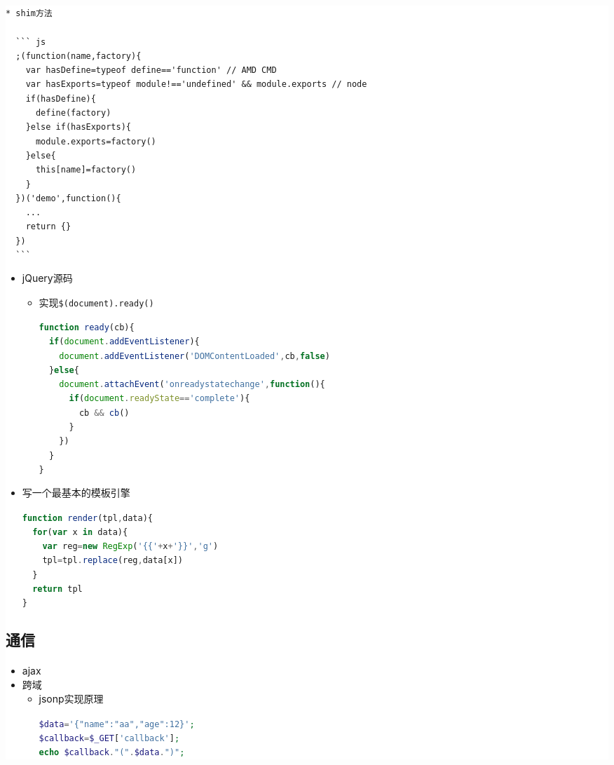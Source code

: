     * shim方法
    
      ``` js
      ;(function(name,factory){        
        var hasDefine=typeof define=='function' // AMD CMD        
        var hasExports=typeof module!=='undefined' && module.exports // node
        if(hasDefine){
          define(factory)
        }else if(hasExports){
          module.exports=factory()
        }else{
          this[name]=factory()
        }
      })('demo',function(){
        ...
        return {}
      })
      ```

  * jQuery源码
    * 实现`$(document).ready()`
    
      ``` js      
      function ready(cb){
        if(document.addEventListener){
          document.addEventListener('DOMContentLoaded',cb,false)
        }else{
          document.attachEvent('onreadystatechange',function(){
            if(document.readyState=='complete'){
              cb && cb()
            }
          })
        }
      }
      ```
 
  * 写一个最基本的模板引擎
  
    ``` js
    function render(tpl,data){
      for(var x in data){
        var reg=new RegExp('{{'+x+'}}','g')
        tpl=tpl.replace(reg,data[x])
      }
      return tpl
    }
    ```

## 通信
  
  * ajax
  * 跨域
    * jsonp实现原理    
      ``` php
      $data='{"name":"aa","age":12}';
      $callback=$_GET['callback'];
      echo $callback."(".$data.")";
      ```
